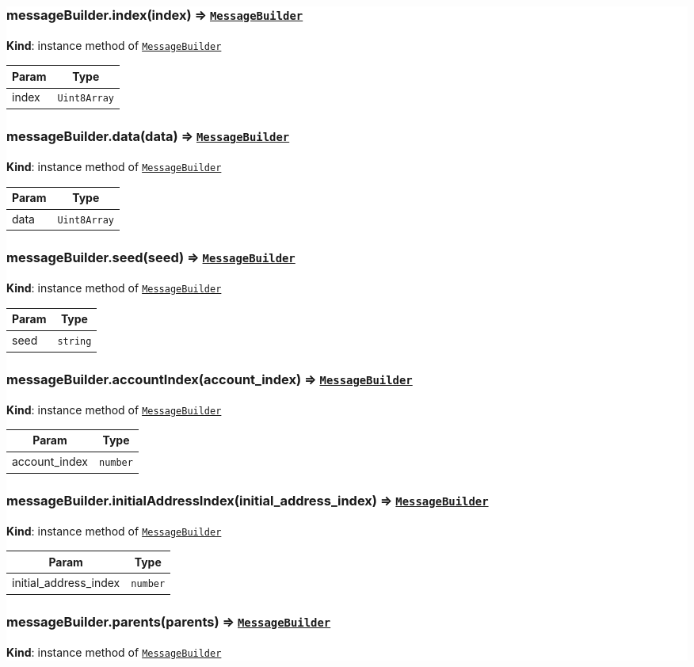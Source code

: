 ### messageBuilder.index(index) ⇒ [<code>MessageBuilder</code>](#MessageBuilder)
**Kind**: instance method of [<code>MessageBuilder</code>](#MessageBuilder)  

| Param | Type |
| --- | --- |
| index | <code>Uint8Array</code> | 

<a name="MessageBuilder+data"></a>

### messageBuilder.data(data) ⇒ [<code>MessageBuilder</code>](#MessageBuilder)
**Kind**: instance method of [<code>MessageBuilder</code>](#MessageBuilder)  

| Param | Type |
| --- | --- |
| data | <code>Uint8Array</code> | 

<a name="MessageBuilder+seed"></a>

### messageBuilder.seed(seed) ⇒ [<code>MessageBuilder</code>](#MessageBuilder)
**Kind**: instance method of [<code>MessageBuilder</code>](#MessageBuilder)  

| Param | Type |
| --- | --- |
| seed | <code>string</code> | 

<a name="MessageBuilder+accountIndex"></a>

### messageBuilder.accountIndex(account_index) ⇒ [<code>MessageBuilder</code>](#MessageBuilder)
**Kind**: instance method of [<code>MessageBuilder</code>](#MessageBuilder)  

| Param | Type |
| --- | --- |
| account_index | <code>number</code> | 

<a name="MessageBuilder+initialAddressIndex"></a>

### messageBuilder.initialAddressIndex(initial_address_index) ⇒ [<code>MessageBuilder</code>](#MessageBuilder)
**Kind**: instance method of [<code>MessageBuilder</code>](#MessageBuilder)  

| Param | Type |
| --- | --- |
| initial_address_index | <code>number</code> | 

<a name="MessageBuilder+parents"></a>

### messageBuilder.parents(parents) ⇒ [<code>MessageBuilder</code>](#MessageBuilder)
**Kind**: instance method of [<code>MessageBuilder</code>](#MessageBuilder)  
